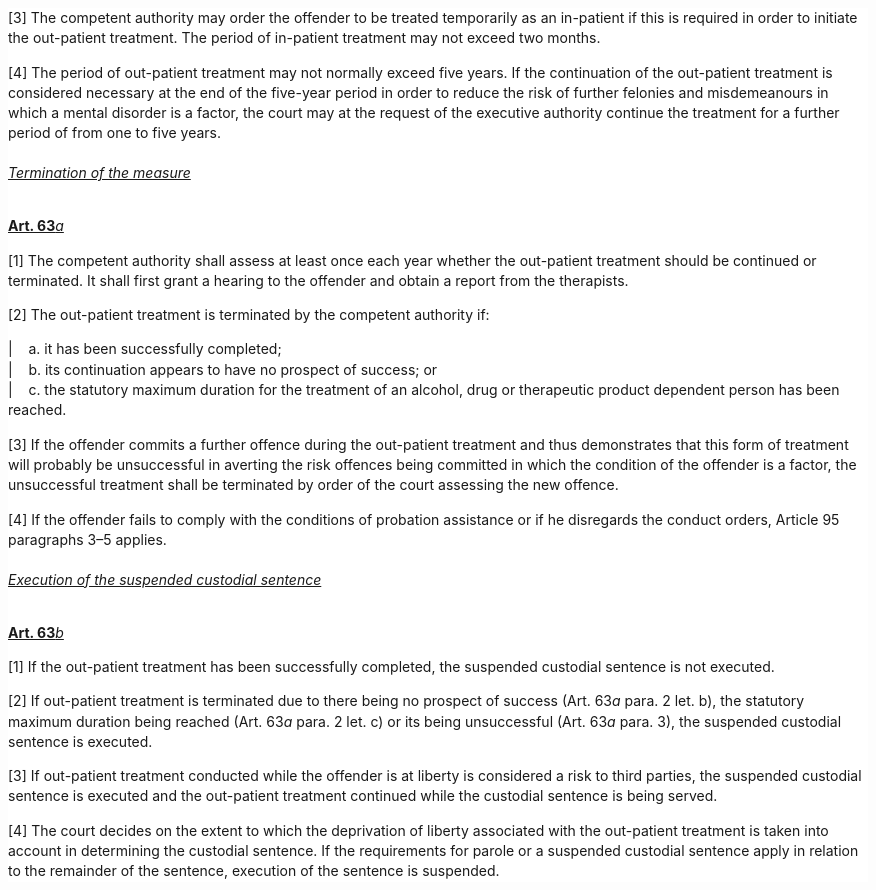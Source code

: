 [3] The competent authority may order the offender to be treated temporarily as an in-patient if this is required in order to initiate the out-patient treatment. The period of in-patient treatment may not exceed two months.

[4] The period of out-patient treatment may not normally exceed five years. If the continuation of the out-patient treatment is considered necessary at the end of the five-year period in order to reduce the risk of further felonies and misdemeanours in which a mental disorder is a factor, the court may at the request of the executive authority continue the treatment for a further period of from one to five years.

###### [Termination of the measure](https://www.fedlex.admin.ch/eli/cc/54/757_781_799/en#book_1/part_1/tit_3/sec_1/lvl_3/lvl_d4e183)

[**Art. 63***a*](https://www.fedlex.admin.ch/eli/cc/54/757_781_799/en#art_63_a) 

[1] The competent authority shall assess at least once each year whether the out-patient treatment should be continued or terminated. It shall first grant a hearing to the offender and obtain a report from the therapists.

[2] The out-patient treatment is terminated by the competent authority if:


|    a. it has been successfully completed;  
|    b. its continuation appears to have no prospect of success; or  
|    c. the statutory maximum duration for the treatment of an alcohol, drug or therapeutic product dependent person has been reached.

[3] If the offender commits a further offence during the out-patient treatment and thus demonstrates that this form of treatment will probably be unsuccessful in averting the risk offences being committed in which the condition of the offender is a factor, the unsuccessful treatment shall be terminated by order of the court assessing the new offence.

[4] If the offender fails to comply with the conditions of probation assistance or if he disregards the conduct orders, Article 95 paragraphs 3–5 applies.

###### [Execution of the suspended custodial sentence](https://www.fedlex.admin.ch/eli/cc/54/757_781_799/en#book_1/part_1/tit_3/sec_1/lvl_3/lvl_d4e185)

[**Art. 63***b*](https://www.fedlex.admin.ch/eli/cc/54/757_781_799/en#art_63_b) 

[1] If the out-patient treatment has been successfully completed, the suspended custodial sentence is not executed.

[2] If out-patient treatment is terminated due to there being no prospect of success (Art. 63*a* para. 2 let. b), the statutory maximum duration being reached (Art. 63*a* para. 2 let. c) or its being unsuccessful (Art. 63*a* para. 3), the suspended custodial sentence is executed.

[3] If out-patient treatment conducted while the offender is at liberty is considered a risk to third parties, the suspended custodial sentence is executed and the out-patient treatment continued while the custodial sentence is being served.

[4] The court decides on the extent to which the deprivation of liberty associated with the out-patient treatment is taken into account in determining the custodial sentence. If the requirements for parole or a suspended custodial sentence apply in relation to the remainder of the sentence, execution of the sentence is suspended.
